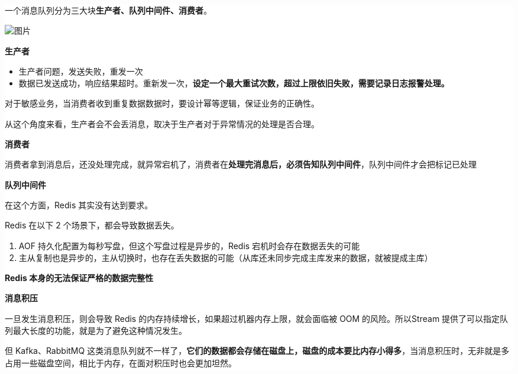 一个消息队列分为三大块**生产者、队列中间件、消费者**。

![图片](https://cdn.jsdelivr.net/gh/631068264/img/008i3skNgy1gulsu2b0g4j60kb05cjrf02.jpg)

**生产者**

- 生产者问题，发送失败，重发一次
- 数据已发送成功，响应结果超时。重新发一次，**设定一个最大重试次数，超过上限依旧失败，需要记录日志报警处理。**

对于敏感业务，当消费者收到重复数据数据时，要设计幂等逻辑，保证业务的正确性。

从这个角度来看，生产者会不会丢消息，取决于生产者对于异常情况的处理是否合理。

**消费者**

消费者拿到消息后，还没处理完成，就异常宕机了，消费者在**处理完消息后，必须告知队列中间件**，队列中间件才会把标记已处理

**队列中间件**

在这个方面，Redis 其实没有达到要求。

Redis 在以下 2 个场景下，都会导致数据丢失。

1. AOF 持久化配置为每秒写盘，但这个写盘过程是异步的，Redis 宕机时会存在数据丢失的可能
2. 主从复制也是异步的，主从切换时，也存在丢失数据的可能（从库还未同步完成主库发来的数据，就被提成主库）

**Redis 本身的无法保证严格的数据完整性**

**消息积压**

一旦发生消息积压，则会导致 Redis 的内存持续增长，如果超过机器内存上限，就会面临被 OOM 的风险。所以Stream 提供了可以指定队列最大长度的功能，就是为了避免这种情况发生。

但 Kafka、RabbitMQ 这类消息队列就不一样了，**它们的数据都会存储在磁盘上，磁盘的成本要比内存小得多**，当消息积压时，无非就是多占用一些磁盘空间，相比于内存，在面对积压时也会更加坦然。

